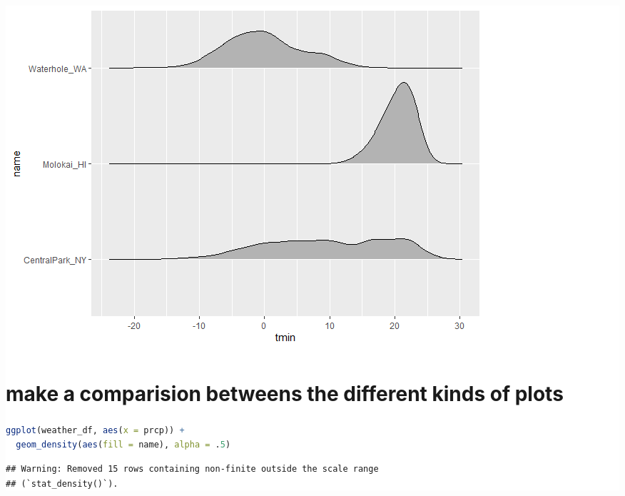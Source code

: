 ![](visualization_1_files/figure-gfm/unnamed-chunk-20-2.png)

# make a comparision betweens the different kinds of plots

``` r
ggplot(weather_df, aes(x = prcp)) + 
  geom_density(aes(fill = name), alpha = .5) 
```

    ## Warning: Removed 15 rows containing non-finite outside the scale range
    ## (`stat_density()`).
